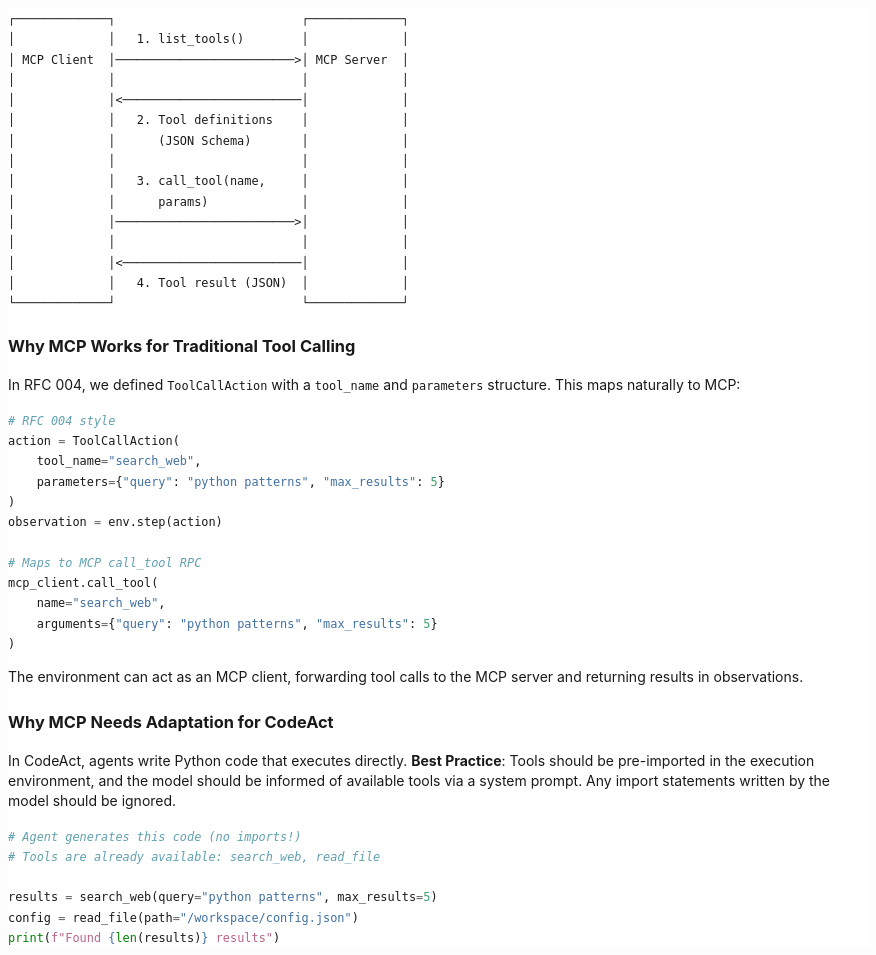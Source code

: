 ```
┌─────────────┐                          ┌─────────────┐
│             │   1. list_tools()        │             │
│ MCP Client  │─────────────────────────>│ MCP Server  │
│             │                          │             │
│             │<─────────────────────────│             │
│             │   2. Tool definitions    │             │
│             │      (JSON Schema)       │             │
│             │                          │             │
│             │   3. call_tool(name,     │             │
│             │      params)             │             │
│             │─────────────────────────>│             │
│             │                          │             │
│             │<─────────────────────────│             │
│             │   4. Tool result (JSON)  │             │
└─────────────┘                          └─────────────┘
```

### Why MCP Works for Traditional Tool Calling

In RFC 004, we defined `ToolCallAction` with a `tool_name` and `parameters` structure. This maps naturally to MCP:

```python
# RFC 004 style
action = ToolCallAction(
    tool_name="search_web",
    parameters={"query": "python patterns", "max_results": 5}
)
observation = env.step(action)

# Maps to MCP call_tool RPC
mcp_client.call_tool(
    name="search_web",
    arguments={"query": "python patterns", "max_results": 5}
)
```

The environment can act as an MCP client, forwarding tool calls to the MCP server and returning results in observations.

### Why MCP Needs Adaptation for CodeAct

In CodeAct, agents write Python code that executes directly. **Best Practice**: Tools should be pre-imported in the execution environment, and the model should be informed of available tools via a system prompt. Any import statements written by the model should be ignored.

```python
# Agent generates this code (no imports!)
# Tools are already available: search_web, read_file

results = search_web(query="python patterns", max_results=5)
config = read_file(path="/workspace/config.json")
print(f"Found {len(results)} results")
```
